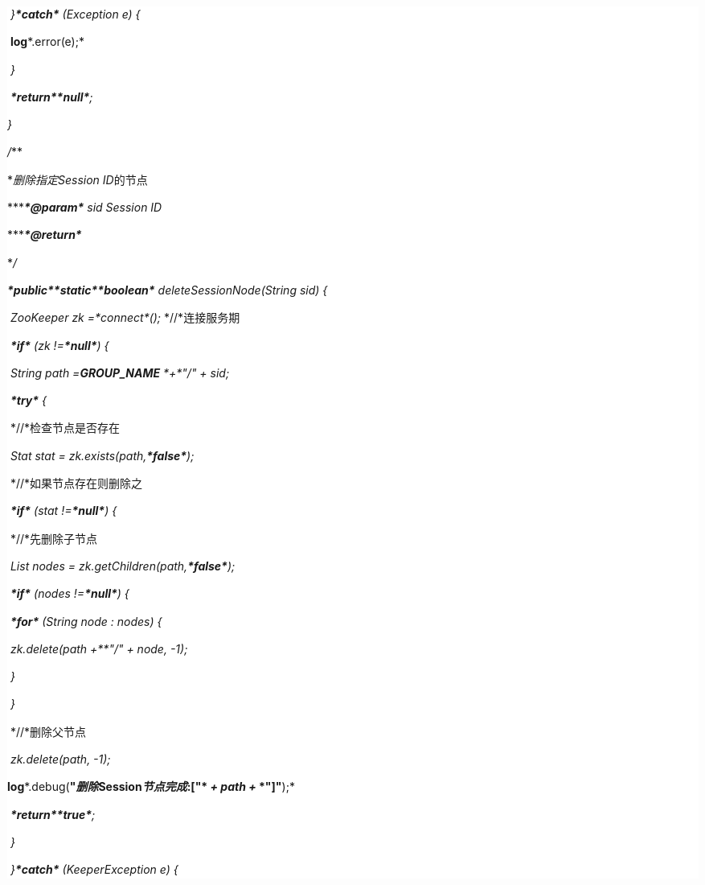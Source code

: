 ​    *}****\*catch\**** *(Exception e) {*

​      **log***.error(e);*

​    *}*

​    ***\*return\*******\*null\*****;*

  *}*

 

  */***

  ***删除指定*Session ID*的节点

  ******\*@param\**** *sid Session ID*

  ******\*@return\****

  **/*

  ***\*public\*******\*static\*******\*boolean\**** *deleteSessionNode(String sid) {*

​    *ZooKeeper zk =\*connect\*();* *//*连接服务期

​    ***\*if\**** *(zk !=****\*null\*****) {*

​      *String path =***GROUP_NAME** *+**"/"* *+ sid;*

​      ***\*try\**** *{*

​        *//*检查节点是否存在

​        *Stat stat = zk.exists(path,****\*false\*****);*

​        *//*如果节点存在则删除之

​        ***\*if\**** *(stat !=****\*null\*****) {*

​          *//*先删除子节点

​          *List<String> nodes = zk.getChildren(path,****\*false\*****);*

​          ***\*if\**** *(nodes !=****\*null\*****) {*

​            ***\*for\**** *(String node : nodes) {*

​              *zk.delete(path +**"/"* *+ node, -1);*

​            *}*

​          *}*

​          *//*删除父节点

​          *zk.delete(path, -1);*

​          **log***.debug(**"*删除*Session*节点完成*:["* *+ path +* *"]"**);*

​          ***\*return\*******\*true\*****;*

​        *}*

​      *}****\*catch\**** *(KeeperException e) {*
